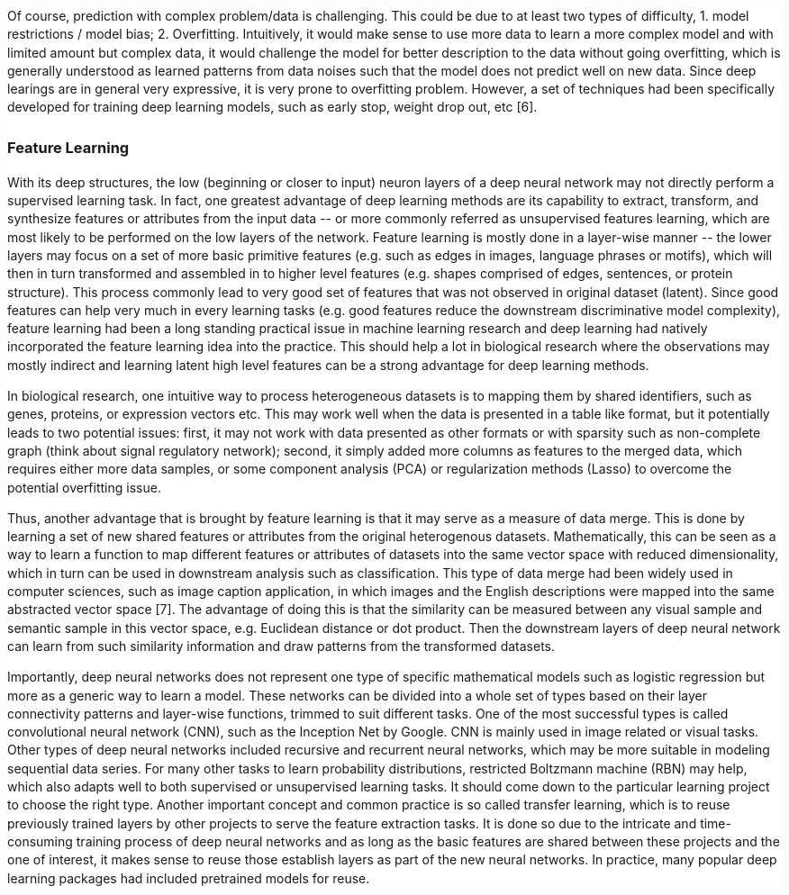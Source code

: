 Of course, prediction with complex problem/data is challenging. This could be due to at least two types of difficulty, 1. model restrictions / model bias; 2. Overfitting. Intuitively, it would make sense to use more data to learn a more complex model and with limited amount but complex data, it would challenge the model for better description to the data without going overfitting, which is generally understood as learned patterns from data noises such that the model does not predict well on new data. Since deep learings are in general very expressive, it is very prone to overfitting problem. However, a set of techniques had been specifically developed for training deep learning models, such as early stop, weight drop out, etc [6]. 

### Feature Learning
With its deep structures, the low (beginning or closer to input) neuron layers of a deep neural network may not directly perform a supervised learning task. In fact, one greatest advantage of deep learning methods are its capability to extract, transform, and synthesize features or attributes from the input data -- or more commonly referred as unsupervised features learning, which are most likely to be performed on the low layers of the network. Feature learning is mostly done in a layer-wise manner -- the lower layers may focus on a set of more basic primitive features (e.g. such as edges in images, language phrases or motifs), which will then in turn transformed and assembled in to higher level features (e.g. shapes comprised of edges, sentences, or protein structure). This process commonly lead to very good set of features that was not observed in original dataset (latent). Since good features can help very much in every learning tasks (e.g. good features reduce the downstream discriminative model complexity), feature learning had been a long standing practical issue in machine learning research and deep learning had natively incorporated the feature learning idea into the practice. This should help a lot in biological research where the observations may mostly indirect and learning latent high level features can be a strong advantage for deep learning methods. 

In biological research, one intuitive way to process heterogeneous datasets is to mapping them by shared identifiers, such as genes, proteins, or expression vectors etc. This may work well when the data is presented in a table like format, but it potentially leads to two potential issues: first, it may not work with data presented as other formats or with sparsity such as non-complete graph (think about signal regulatory network); second, it simply added more columns as features to the merged data, which requires either more data samples, or some component analysis (PCA) or regularization methods (Lasso) to overcome the potential overfitting issue.

Thus, another advantage that is brought by feature learning is that it may serve as a measure of data merge. This is done by learning a set of new shared features or attributes from the original heterogenous datasets. Mathematically, this can be seen as a way to learn a function to map different features or attributes of datasets into the same vector space with reduced dimensionality, which in turn can be used in downstream analysis such as classification. This type of data merge had been widely used in computer sciences, such as image caption application, in which images and the English descriptions were mapped into the same abstracted vector space [7]. The advantage of doing this is that the similarity can be measured between any visual sample and semantic sample in this vector space, e.g. Euclidean distance or dot product. Then the downstream layers of deep neural network can learn from such similarity information and draw patterns from the transformed datasets. 

Importantly, deep neural networks does not represent one type of specific mathematical models such as logistic regression but more as a generic way to learn a model. These networks can be divided into a whole set of types based on their layer connectivity patterns and layer-wise functions, trimmed to suit different tasks. One of the most successful types is called convolutional neural network (CNN), such as the Inception Net by Google. CNN is mainly used in image related or visual tasks. Other types of deep neural networks included recursive and recurrent neural networks, which may be more suitable in modeling sequential data series. For many other tasks to learn probability distributions, restricted Boltzmann machine (RBN) may help, which also adapts well to both supervised or unsupervised learning tasks. It should come down to the particular learning project to choose the right type. Another important concept and common practice is so called transfer learning, which is to reuse previously trained layers by other projects to serve the feature extraction tasks. It is done so due to the intricate and time-consuming training process of deep neural networks and as long as the basic features are shared between these projects and the one of interest, it makes sense to reuse those establish layers as part of the new neural networks. In practice, many popular deep learning packages had included pretrained models for reuse.
 